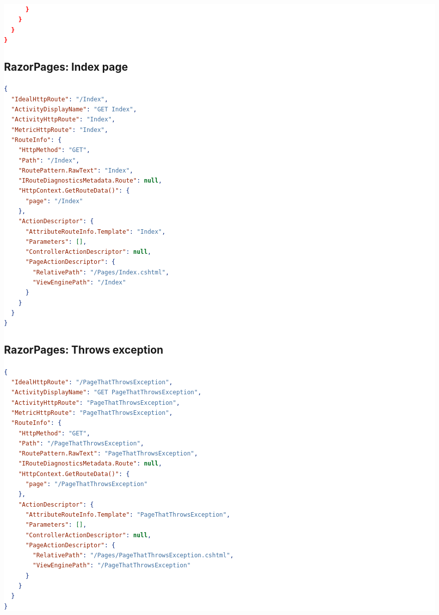 ```json
      }
    }
  }
}
```

## RazorPages: Index page

```json
{
  "IdealHttpRoute": "/Index",
  "ActivityDisplayName": "GET Index",
  "ActivityHttpRoute": "Index",
  "MetricHttpRoute": "Index",
  "RouteInfo": {
    "HttpMethod": "GET",
    "Path": "/Index",
    "RoutePattern.RawText": "Index",
    "IRouteDiagnosticsMetadata.Route": null,
    "HttpContext.GetRouteData()": {
      "page": "/Index"
    },
    "ActionDescriptor": {
      "AttributeRouteInfo.Template": "Index",
      "Parameters": [],
      "ControllerActionDescriptor": null,
      "PageActionDescriptor": {
        "RelativePath": "/Pages/Index.cshtml",
        "ViewEnginePath": "/Index"
      }
    }
  }
}
```

## RazorPages: Throws exception

```json
{
  "IdealHttpRoute": "/PageThatThrowsException",
  "ActivityDisplayName": "GET PageThatThrowsException",
  "ActivityHttpRoute": "PageThatThrowsException",
  "MetricHttpRoute": "PageThatThrowsException",
  "RouteInfo": {
    "HttpMethod": "GET",
    "Path": "/PageThatThrowsException",
    "RoutePattern.RawText": "PageThatThrowsException",
    "IRouteDiagnosticsMetadata.Route": null,
    "HttpContext.GetRouteData()": {
      "page": "/PageThatThrowsException"
    },
    "ActionDescriptor": {
      "AttributeRouteInfo.Template": "PageThatThrowsException",
      "Parameters": [],
      "ControllerActionDescriptor": null,
      "PageActionDescriptor": {
        "RelativePath": "/Pages/PageThatThrowsException.cshtml",
        "ViewEnginePath": "/PageThatThrowsException"
      }
    }
  }
}
```
